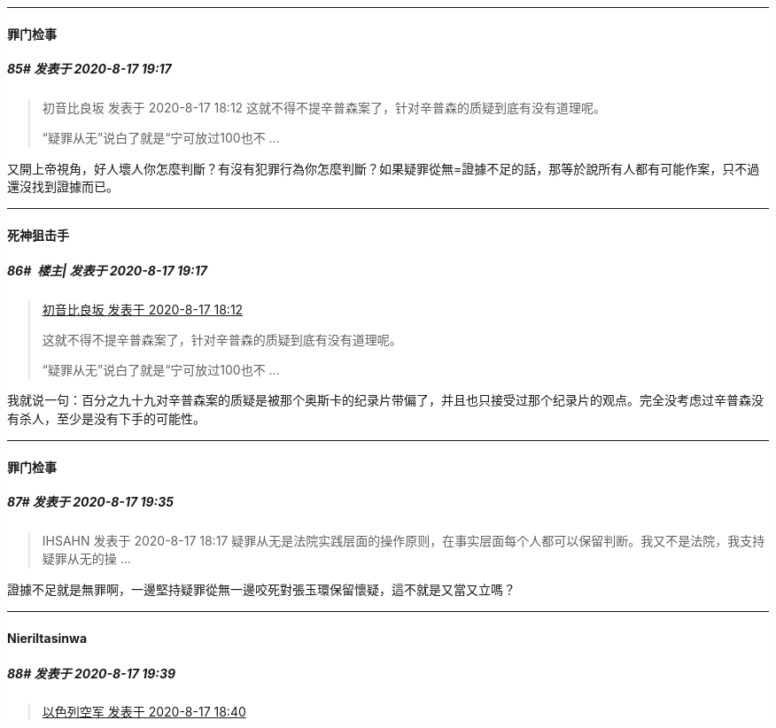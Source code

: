 
*****

####  罪门检事  
##### 85#       发表于 2020-8-17 19:17



<blockquote>初音比良坂 发表于 2020-8-17 18:12
这就不得不提辛普森案了，针对辛普森的质疑到底有没有道理呢。

“疑罪从无”说白了就是“宁可放过100也不 ...</blockquote>
又開上帝視角，好人壞人你怎麼判斷？有沒有犯罪行為你怎麼判斷？如果疑罪從無=證據不足的話，那等於說所有人都有可能作案，只不過還沒找到證據而已。







*****

####  死神狙击手  
##### 86#         楼主| 发表于 2020-8-17 19:17



<blockquote><a href="httphttps://bbs.saraba1st.com/2b/forum.php?mod=redirect&amp;goto=findpost&amp;pid=48463034&amp;ptid=1955129" target="_blank">初音比良坂 发表于 2020-8-17 18:12</a>

这就不得不提辛普森案了，针对辛普森的质疑到底有没有道理呢。

“疑罪从无”说白了就是“宁可放过100也不 ...</blockquote>
我就说一句：百分之九十九对辛普森案的质疑是被那个奥斯卡的纪录片带偏了，并且也只接受过那个纪录片的观点。完全没考虑过辛普森没有杀人，至少是没有下手的可能性。







*****

####  罪门检事  
##### 87#       发表于 2020-8-17 19:35



<blockquote>IHSAHN 发表于 2020-8-17 18:17
疑罪从无是法院实践层面的操作原则，在事实层面每个人都可以保留判断。我又不是法院，我支持疑罪从无的操 ...</blockquote>
證據不足就是無罪啊，一邊堅持疑罪從無一邊咬死對張玉環保留懷疑，這不就是又當又立嗎？







*****

####  Nieriltasinwa  
##### 88#       发表于 2020-8-17 19:39



<blockquote><a href="httphttps://bbs.saraba1st.com/2b/forum.php?mod=redirect&amp;goto=findpost&amp;pid=48463360&amp;ptid=1955129" target="_blank">以色列空军 发表于 2020-8-17 18:40</a>
